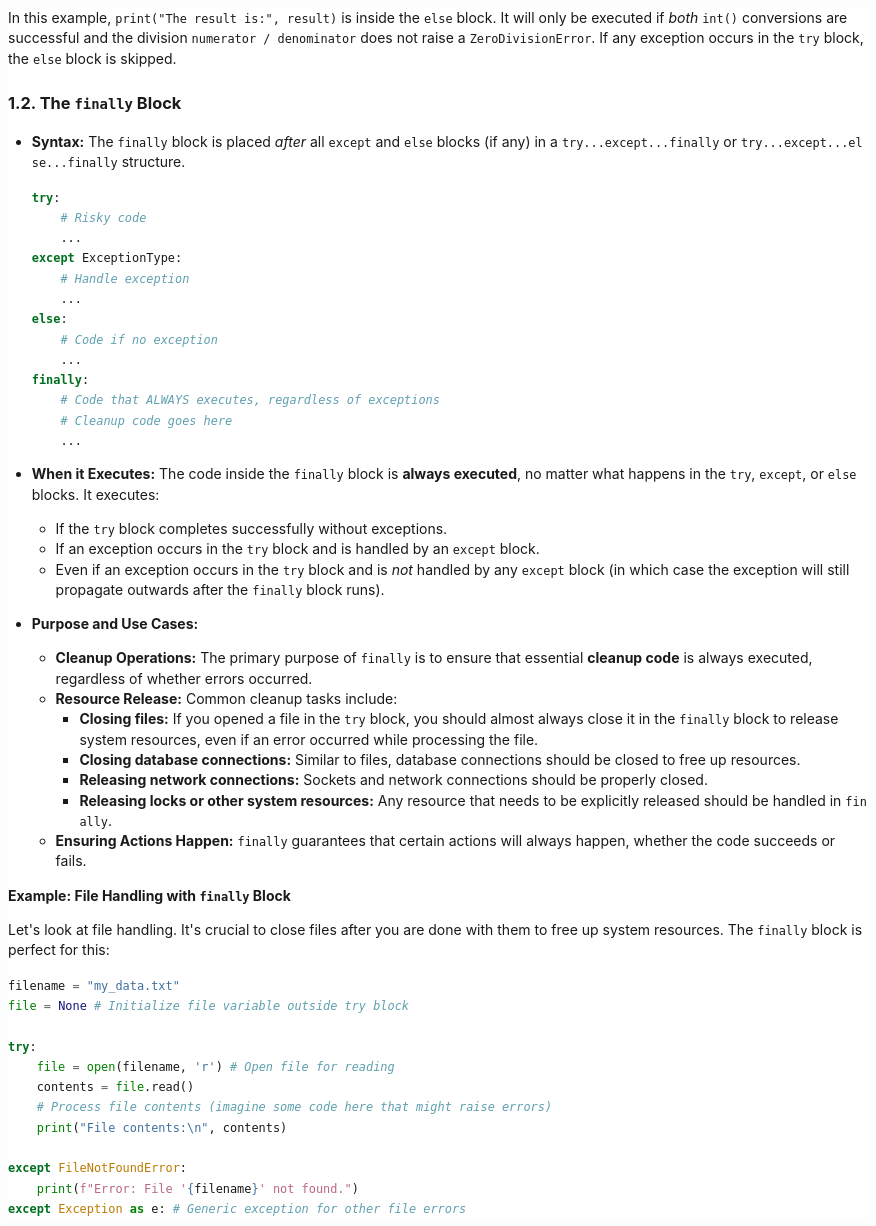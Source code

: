In this example, `print("The result is:", result)` is inside the `else` block. It will only be executed if _both_ `int()` conversions are successful and the division `numerator / denominator` does not raise a `ZeroDivisionError`. If any exception occurs in the `try` block, the `else` block is skipped.

### 1.2. The `finally` Block

- **Syntax:** The `finally` block is placed _after_ all `except` and `else` blocks (if any) in a `try...except...finally` or `try...except...else...finally` structure.

  ```python
  try:
      # Risky code
      ...
  except ExceptionType:
      # Handle exception
      ...
  else:
      # Code if no exception
      ...
  finally:
      # Code that ALWAYS executes, regardless of exceptions
      # Cleanup code goes here
      ...
  ```

- **When it Executes:** The code inside the `finally` block is **always executed**, no matter what happens in the `try`, `except`, or `else` blocks. It executes:

  - If the `try` block completes successfully without exceptions.
  - If an exception occurs in the `try` block and is handled by an `except` block.
  - Even if an exception occurs in the `try` block and is _not_ handled by any `except` block (in which case the exception will still propagate outwards after the `finally` block runs).

- **Purpose and Use Cases:**
  - **Cleanup Operations:** The primary purpose of `finally` is to ensure that essential **cleanup code** is always executed, regardless of whether errors occurred.
  - **Resource Release:** Common cleanup tasks include:
    - **Closing files:** If you opened a file in the `try` block, you should almost always close it in the `finally` block to release system resources, even if an error occurred while processing the file.
    - **Closing database connections:** Similar to files, database connections should be closed to free up resources.
    - **Releasing network connections:** Sockets and network connections should be properly closed.
    - **Releasing locks or other system resources:** Any resource that needs to be explicitly released should be handled in `finally`.
  - **Ensuring Actions Happen:** `finally` guarantees that certain actions will always happen, whether the code succeeds or fails.

**Example: File Handling with `finally` Block**

Let's look at file handling. It's crucial to close files after you are done with them to free up system resources. The `finally` block is perfect for this:

```python
filename = "my_data.txt"
file = None # Initialize file variable outside try block

try:
    file = open(filename, 'r') # Open file for reading
    contents = file.read()
    # Process file contents (imagine some code here that might raise errors)
    print("File contents:\n", contents)

except FileNotFoundError:
    print(f"Error: File '{filename}' not found.")
except Exception as e: # Generic exception for other file errors
```